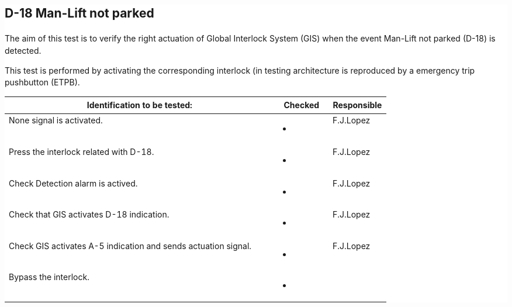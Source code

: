 ## D-18 Man-Lift not parked

The aim of this test is to verify the right actuation of Global Interlock System (GIS) when the event Man-Lift not
parked (D-18) is detected.

This test is performed by activating the corresponding interlock (in testing architecture is reproduced by a emergency
trip pushbutton (ETPB).

<table>
<colgroup>
<col style="width: 70%" />
<col style="width: 14%" />
<col style="width: 15%" />
</colgroup>
<thead>
<tr class="header">
<th><strong>Identification to be tested:</strong></th>
<th><strong>Checked</strong></th>
<th><strong>Responsible</strong></th>
</tr>
</thead>
<tbody>
<tr class="odd">
<td>None signal is activated.</td>
<td><ul>
<li></li>
</ul></td>
<td>F.J.Lopez</td>
</tr>
<tr class="even">
<td>Press the interlock related with D-18.</td>
<td><ul>
<li></li>
</ul></td>
<td>F.J.Lopez</td>
</tr>
<tr class="odd">
<td>Check Detection alarm is actived.</td>
<td><ul>
<li></li>
</ul></td>
<td>F.J.Lopez</td>
</tr>
<tr class="even">
<td>Check that GIS activates D-18 indication.</td>
<td><ul>
<li></li>
</ul></td>
<td>F.J.Lopez</td>
</tr>
<tr class="odd">
<td>Check GIS activates A-5 indication and sends actuation signal.</td>
<td><ul>
<li></li>
</ul></td>
<td>F.J.Lopez</td>
</tr>
<tr class="even">
<td>Bypass the interlock.</td>
<td><ul>
<li></li>
</ul></td>